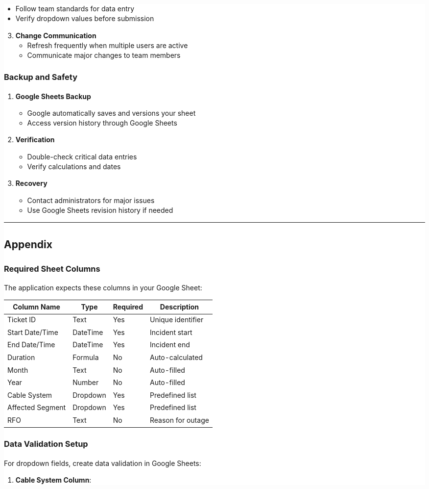   - Follow team standards for data entry
   - Verify dropdown values before submission

3. **Change Communication**
   - Refresh frequently when multiple users are active
   - Communicate major changes to team members

### Backup and Safety

1. **Google Sheets Backup**

   - Google automatically saves and versions your sheet
   - Access version history through Google Sheets

2. **Verification**

   - Double-check critical data entries
   - Verify calculations and dates

3. **Recovery**
   - Contact administrators for major issues
   - Use Google Sheets revision history if needed

---

## Appendix

### Required Sheet Columns

The application expects these columns in your Google Sheet:

| Column Name      | Type     | Required | Description       |
| ---------------- | -------- | -------- | ----------------- |
| Ticket ID        | Text     | Yes      | Unique identifier |
| Start Date/Time  | DateTime | Yes      | Incident start    |
| End Date/Time    | DateTime | Yes      | Incident end      |
| Duration         | Formula  | No       | Auto-calculated   |
| Month            | Text     | No       | Auto-filled       |
| Year             | Number   | No       | Auto-filled       |
| Cable System     | Dropdown | Yes      | Predefined list   |
| Affected Segment | Dropdown | Yes      | Predefined list   |
| RFO              | Text     | No       | Reason for outage |

### Data Validation Setup

For dropdown fields, create data validation in Google Sheets:

1. **Cable System Column**:
